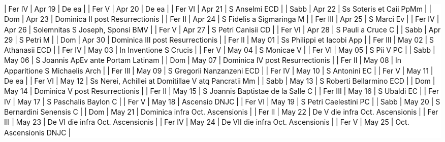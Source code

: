 | Fer IV | Apr 19 | De ea |
| Fer V | Apr 20 | De ea |
| Fer VI | Apr 21 | S Anselmi ECD |
| Sabb | Apr 22 | Ss Soteris et Caii PpMm |
| Dom | Apr 23 | Dominica II post Resurrectionis |
| Fer II | Apr 24 | S Fidelis a Sigmaringa M |
| Fer III | Apr 25 | S Marci Ev |
| Fer IV | Apr 26 | Solemnitas S Joseph, Sponsi BMV |
| Fer V | Apr 27 | S Petri Canisii CD |
| Fer VI | Apr 28 | S Pauli a Cruce C |
| Sabb | Apr 29 | S Petri M |
| Dom | Apr 30 | Dominica III post Resurrectionis |
| Fer II | May 01 | Ss Philippi et Iacobi App |
| Fer III | May 02 | S Athanasii ECD |
| Fer IV | May 03 | In Inventione S Crucis |
| Fer V | May 04 | S Monicae V |
| Fer VI | May 05 | S Pii V PC |
| Sabb | May 06 | S Joannis ApEv ante Portam Latinam |
| Dom | May 07 | Dominica IV post Resurrectionis |
| Fer II | May 08 | In Apparitione S Michaelis Arch |
| Fer III | May 09 | S Gregorii Nanzanzeni ECD |
| Fer IV | May 10 | S Antonini EC |
| Fer V | May 11 | De ea |
| Fer VI | May 12 | Ss Nerei, Achillei at Domitillae V atq Pancratii Mm |
| Sabb | May 13 | S Roberti Bellarmino ECD |
| Dom | May 14 | Dominica V post Resurrectionis |
| Fer II | May 15 | S Joannis Baptistae de la Salle C |
| Fer III | May 16 | S Ubaldi EC |
| Fer IV | May 17 | S Paschalis Baylon C |
| Fer V | May 18 | Ascensio DNJC |
| Fer VI | May 19 | S Petri Caelestini PC |
| Sabb | May 20 | S Bernardini Senensis C |
| Dom | May 21 | Dominica infra Oct. Ascensionis |
| Fer II | May 22 | De V die infra Oct. Ascensionis |
| Fer III | May 23 | De VI die infra Oct. Ascensionis |
| Fer IV | May 24 | De VII die infra Oct. Ascensionis |
| Fer V | May 25 | Oct. Ascensionis DNJC |